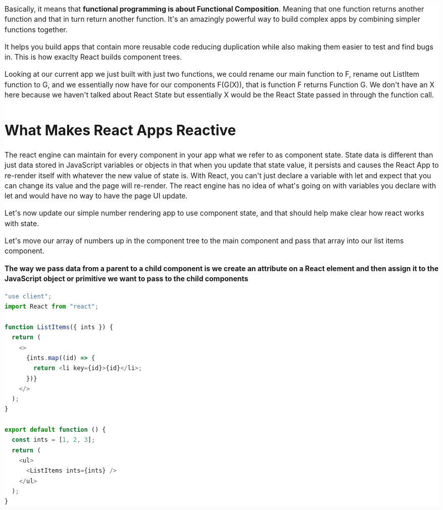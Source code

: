 Basically, it means that **functional programming is about Functional Composition**. Meaning that one function returns another function and that in turn return another function. It's an amazingly powerful way to build complex apps by combining simpler functions together.

It helps you build apps that contain more reusable code reducing duplication while also making them easier to test and find bugs in. This is how exaclty React builds component trees.

Looking at our current app we just built with just two functions, we could rename our main function to F, rename out ListItem function to G, and we essentially now have for our components F(G(X)), that is function F returns Function G. We don't have an X here because we haven't talked about React State but essentially X would be the React State passed in through the function call.

# What Makes React Apps Reactive
The react engine can maintain for every component in your app what we refer to as component state. State data is different than just data stored in JavaScript variables or objects in that when you update that state value, it persists and causes the React App to re-render itself with whatever the new value of state is. With React, you can't just declare a variable with let and expect that you can change its value and the page will re-render. The react engine has no idea of what's going on with variables you declare with let and would have no way to have the page UI update.

Let's now update our simple number rendering app to use component state, and that should help make clear how react works with state.

Let's move our array of numbers up in the component tree to the main component and pass that array into our list items component.

**The way we pass data from a parent to a child component is we create an attribute on a React element and then assign it to the JavaScript object or primitive we want to pass to the child components**

```js
"use client";
import React from "react";

function ListItems({ ints }) {
  return (
    <>
      {ints.map((id) => {
        return <li key={id}>{id}</li>;
      })}
    </>
  );
}

export default function () {
  const ints = [1, 2, 3];
  return (
    <ul>
      <ListItems ints={ints} />
    </ul>
  );
}
```
